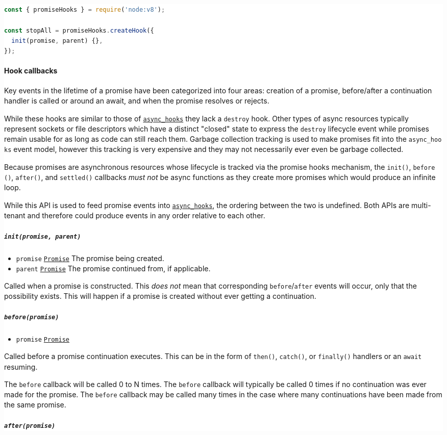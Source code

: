 ```cjs
const { promiseHooks } = require('node:v8');

const stopAll = promiseHooks.createHook({
  init(promise, parent) {},
});
```

#### Hook callbacks

Key events in the lifetime of a promise have been categorized into four areas:
creation of a promise, before/after a continuation handler is called or around
an await, and when the promise resolves or rejects.

While these hooks are similar to those of [`async_hooks`][] they lack a
`destroy` hook. Other types of async resources typically represent sockets or
file descriptors which have a distinct "closed" state to express the `destroy`
lifecycle event while promises remain usable for as long as code can still
reach them. Garbage collection tracking is used to make promises fit into the
`async_hooks` event model, however this tracking is very expensive and they may
not necessarily ever even be garbage collected.

Because promises are asynchronous resources whose lifecycle is tracked
via the promise hooks mechanism, the `init()`, `before()`, `after()`, and
`settled()` callbacks _must not_ be async functions as they create more
promises which would produce an infinite loop.

While this API is used to feed promise events into [`async_hooks`][], the
ordering between the two is undefined. Both APIs are multi-tenant
and therefore could produce events in any order relative to each other.

##### <DataTag tag="M" /> `init(promise, parent)`

* `promise` [`Promise`](https://developer.mozilla.org/en-US/docs/Web/JavaScript/Reference/Global_Objects/Promise) The promise being created.
* `parent` [`Promise`](https://developer.mozilla.org/en-US/docs/Web/JavaScript/Reference/Global_Objects/Promise) The promise continued from, if applicable.

Called when a promise is constructed. This _does not_ mean that corresponding
`before`/`after` events will occur, only that the possibility exists. This will
happen if a promise is created without ever getting a continuation.

##### <DataTag tag="M" /> `before(promise)`

* `promise` [`Promise`](https://developer.mozilla.org/en-US/docs/Web/JavaScript/Reference/Global_Objects/Promise)

Called before a promise continuation executes. This can be in the form of
`then()`, `catch()`, or `finally()` handlers or an `await` resuming.

The `before` callback will be called 0 to N times. The `before` callback
will typically be called 0 times if no continuation was ever made for the
promise. The `before` callback may be called many times in the case where
many continuations have been made from the same promise.

##### <DataTag tag="M" /> `after(promise)`


[HTML structured clone algorithm]: https://developer.mozilla.org/en-US/docs/Web/API/Web_Workers_API/Structured_clone_algorithm
[Hook Callbacks]: #hook-callbacks
[V8]: https://developers.google.com/v8/
[`--heapsnapshot-near-heap-limit`]: /api/v18/cli#--heapsnapshot-near-heap-limitmax_count
[`AsyncLocalStorage`]: async_context.md#class-asynclocalstorage
[`Buffer`]: /api/v18/buffer
[`DefaultDeserializer`]: #class-v8defaultdeserializer
[`DefaultSerializer`]: #class-v8defaultserializer
[`Deserializer`]: #class-v8deserializer
[`ERR_BUFFER_TOO_LARGE`]: /api/v18/errors#err_buffer_too_large
[`Error`]: /api/v18/errors#class-error
[`GetHeapCodeAndMetadataStatistics`]: https://v8docs.nodesource.com/node-13.2/d5/dda/classv8_1_1_isolate.html#a6079122af17612ef54ef3348ce170866
[`GetHeapSpaceStatistics`]: https://v8docs.nodesource.com/node-13.2/d5/dda/classv8_1_1_isolate.html#ac673576f24fdc7a33378f8f57e1d13a4
[`NODE_V8_COVERAGE`]: /api/v18/cli#node_v8_coveragedir
[`Serializer`]: #class-v8serializer
[`after` callback]: #afterpromise
[`async_hooks`]: async_hooks.md
[`before` callback]: #beforepromise
[`buffer.constants.MAX_LENGTH`]: /api/v18/buffer#bufferconstantsmax_length
[`deserializer._readHostObject()`]: #deserializer_readhostobject
[`deserializer.transferArrayBuffer()`]: #deserializertransferarraybufferid-arraybuffer
[`init` callback]: #initpromise-parent
[`serialize()`]: #v8serializevalue
[`serializer._getSharedArrayBufferId()`]: #serializer_getsharedarraybufferidsharedarraybuffer
[`serializer._writeHostObject()`]: #serializer_writehostobjectobject
[`serializer.releaseBuffer()`]: #serializerreleasebuffer
[`serializer.transferArrayBuffer()`]: #serializertransferarraybufferid-arraybuffer
[`serializer.writeRawBytes()`]: #serializerwriterawbytesbuffer
[`settled` callback]: #settledpromise
[`v8.stopCoverage()`]: #v8stopcoverage
[`v8.takeCoverage()`]: #v8takecoverage
[`vm.Script`]: /api/v18/vm#new-vmscriptcode-options
[worker threads]: worker_threads.md